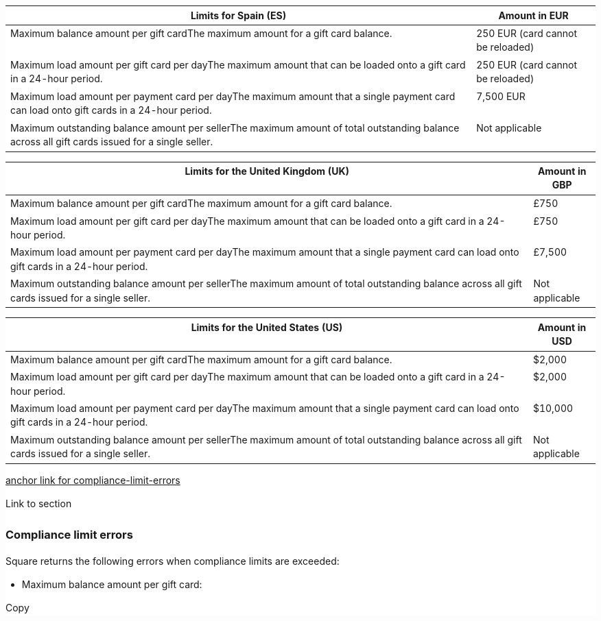 | Limits for Spain (ES) | Amount in EUR |
| --- | --- |
| Maximum balance amount per gift cardThe maximum amount for a gift card balance. | 250 EUR (card cannot be reloaded) |
| Maximum load amount per gift card per dayThe maximum amount that can be loaded onto a gift card in a 24-hour period. | 250 EUR (card cannot be reloaded) |
| Maximum load amount per payment card per dayThe maximum amount that a single payment card can load onto gift cards in a 24-hour period. | 7,500 EUR |
| Maximum outstanding balance amount per sellerThe maximum amount of total outstanding balance across all gift cards issued for a single seller. | Not applicable |

| Limits for the United Kingdom (UK) | Amount in GBP |
| --- | --- |
| Maximum balance amount per gift cardThe maximum amount for a gift card balance. | £750 |
| Maximum load amount per gift card per dayThe maximum amount that can be loaded onto a gift card in a 24-hour period. | £750 |
| Maximum load amount per payment card per dayThe maximum amount that a single payment card can load onto gift cards in a 24-hour period. | £7,500 |
| Maximum outstanding balance amount per sellerThe maximum amount of total outstanding balance across all gift cards issued for a single seller. | Not applicable |

| Limits for the United States (US) | Amount in USD |
| --- | --- |
| Maximum balance amount per gift cardThe maximum amount for a gift card balance. | $2,000 |
| Maximum load amount per gift card per dayThe maximum amount that can be loaded onto a gift card in a 24-hour period. | $2,000 |
| Maximum load amount per payment card per dayThe maximum amount that a single payment card can load onto gift cards in a 24-hour period. | $10,000 |
| Maximum outstanding balance amount per sellerThe maximum amount of total outstanding balance across all gift cards issued for a single seller. | Not applicable |

[anchor link for compliance-limit-errors](https://developer.squareup.com/docs/gift-cards/using-gift-cards-api#compliance-limit-errors)

Link to section

### Compliance limit errors

Square returns the following errors when compliance limits are exceeded:

- Maximum balance amount per gift card:

















Copy






